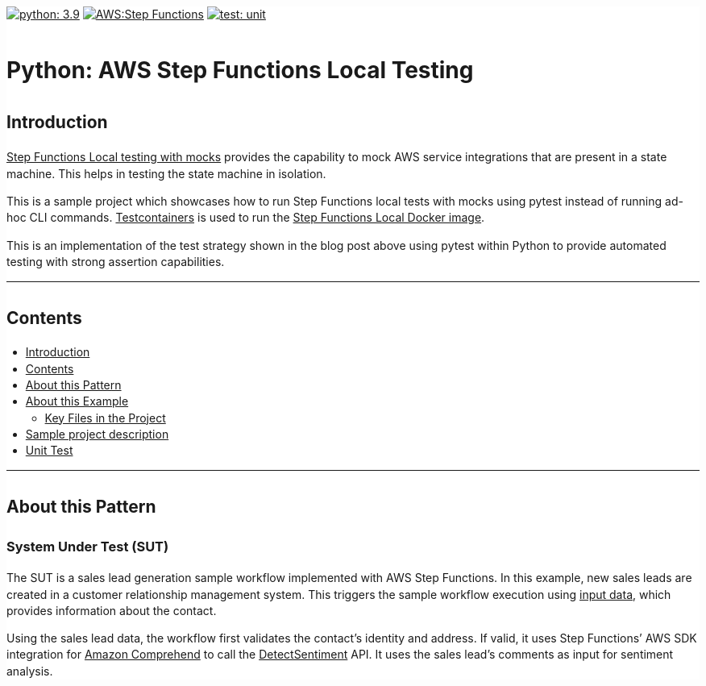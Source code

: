 [![python: 3.9](https://img.shields.io/badge/Python-3.9-green)](https://img.shields.io/badge/Python-3.9-green)
[![AWS:Step Functions](https://img.shields.io/badge/AWS-Step%20Functions-blueviolet)](https://img.shields.io/badge/Step%20Functions-blueviolet)
[![test: unit](https://img.shields.io/badge/Test-Unit-blue)](https://img.shields.io/badge/Test-Unit-blue)

# Python: AWS Step Functions Local Testing

## Introduction

[Step Functions Local testing with mocks](https://aws.amazon.com/blogs/compute/mocking-service-integrations-with-aws-step-functions-local/) 
provides the capability to mock AWS service integrations that are present in a state machine. This helps in testing the 
state machine in isolation.

This is a sample project which showcases how to run Step Functions local tests with mocks using pytest instead of running ad-hoc CLI commands. 
[Testcontainers](https://www.testcontainers.org/) is used to run the [Step Functions Local Docker image](https://docs.aws.amazon.com/step-functions/latest/dg/sfn-local-docker.html).

This is an implementation of the test strategy shown in the blog post above using pytest within Python to provide
automated testing with strong assertion capabilities.

---

## Contents

- [Introduction](#introduction)
- [Contents](#contents)
- [About this Pattern](#about-this-pattern)
- [About this Example](#about-this-example)
  - [Key Files in the Project](#key-files-in-the-project)
- [Sample project description](#sample-project-description)
- [Unit Test](#unit-test)

---

## About this Pattern

### System Under Test (SUT)

The SUT is a sales lead generation sample workflow implemented with AWS Step Functions. In this example, new sales leads are created in a customer relationship management system.  This triggers the sample workflow execution using [input data](statemachine/test/valid_input.json), which provides information about the contact.

Using the sales lead data, the workflow first validates the contact’s identity and address. If valid, it uses Step Functions’ AWS SDK integration for [Amazon Comprehend](https://docs.aws.amazon.com/comprehend/latest/dg/how-sentiment.html) to call the [DetectSentiment](https://docs.aws.amazon.com/comprehend/latest/dg/API_DetectSentiment.html) API. It uses the sales lead’s comments as input for sentiment analysis.
